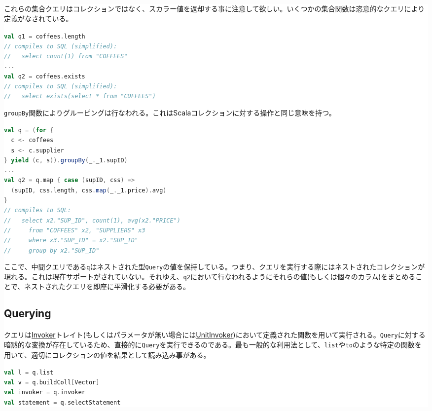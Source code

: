 これらの集合クエリはコレクションではなく、スカラー値を返却する事に注意して欲しい。いくつかの集合関数は恣意的なクエリにより定義がなされている。





```scala
val q1 = coffees.length
// compiles to SQL (simplified):
//   select count(1) from "COFFEES"
...
val q2 = coffees.exists
// compiles to SQL (simplified):
//   select exists(select * from "COFFEES")
```

`groupBy`関数によりグルーピングは行なわれる。これはScalaコレクションに対する操作と同じ意味を持つ。




```scala
val q = (for {
  c <- coffees
  s <- c.supplier
} yield (c, s)).groupBy(_._1.supID)
...
val q2 = q.map { case (supID, css) =>
  (supID, css.length, css.map(_._1.price).avg)
}
// compiles to SQL:
//   select x2."SUP_ID", count(1), avg(x2."PRICE")
//     from "COFFEES" x2, "SUPPLIERS" x3
//     where x3."SUP_ID" = x2."SUP_ID"
//     group by x2."SUP_ID"
```

ここで、中間クエリである`q`はネストされた型`Query`の値を保持している。つまり、クエリを実行する際にはネストされたコレクションが現れる。これは現在サポートがされていない。それゆえ、`q2`において行なわれるようにそれらの値(もしくは個々のカラム)をまとめることで、ネストされたクエリを即座に平滑化する必要がある。







Querying
--------

クエリは[Invoker](http://slick.typesafe.com/doc/2.0.0/api/#scala.slick.jdbc.Invoker)トレイト(もしくはパラメータが無い場合には[UnitInvoker](http://slick.typesafe.com/doc/2.0.0/api/#scala.slick.jdbc.UnitInvoker))において定義された関数を用いて実行される。`Query`に対する暗黙的な変換が存在しているため、直接的に`Query`を実行できるのである。最も一般的な利用法として、`list`や`to`のような特定の関数を用いて、適切にコレクションの値を結果として読み込み事がある。









```scala
val l = q.list
val v = q.buildColl[Vector]
val invoker = q.invoker
val statement = q.selectStatement
```

